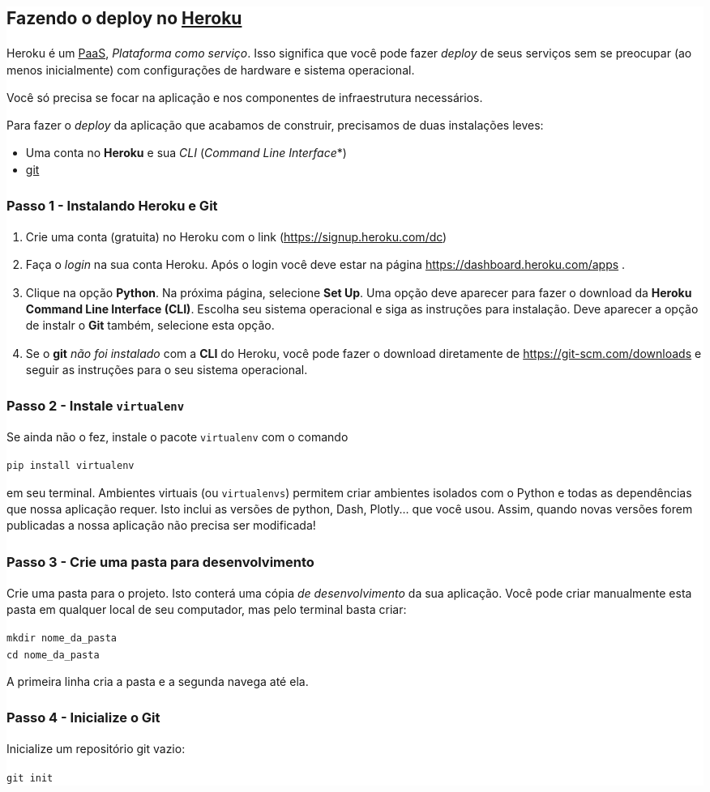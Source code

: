 ## Fazendo o deploy no [Heroku](https://www.heroku.com/)

Heroku é um [PaaS](https://pt.wikipedia.org/wiki/Plataforma_como_servi%C3%A7o), *Plataforma como serviço*. Isso significa que você pode fazer *deploy* de seus serviços sem se preocupar (ao menos inicialmente) com configurações de hardware e sistema operacional.

Você só precisa se focar na aplicação e nos componentes de infraestrutura necessários.

Para fazer o *deploy* da aplicação que acabamos de construir, precisamos de duas instalações leves:
* Uma conta no **Heroku** e sua *CLI* (*Command Line Interface**)
* [git](https://git-scm.com/)

### Passo 1 - Instalando Heroku e Git

1. Crie uma conta (gratuita) no Heroku com o link (https://signup.heroku.com/dc)

2. Faça o *login* na sua conta Heroku. Após o login você deve estar na página https://dashboard.heroku.com/apps .

3. Clique na opção **Python**. Na próxima página, selecione **Set Up**. Uma opção deve aparecer para fazer o download da **Heroku Command
Line Interface (CLI)**. Escolha seu sistema operacional e siga as instruções para instalação. Deve aparecer a opção de instalr o **Git** também, selecione esta opção.

4. Se o **git** *não foi instalado* com a **CLI** do Heroku, você pode fazer o download diretamente de https://git-scm.com/downloads e seguir as instruções para o seu sistema operacional.

### Passo 2 - Instale `virtualenv`

Se ainda não o fez, instale o pacote `virtualenv` com o comando 
```​
pip install virtualenv

```
em seu terminal. Ambientes virtuais (ou `virtualenvs`) permitem criar ambientes isolados com o Python e todas as dependências que nossa aplicação requer. Isto inclui as versões de python, Dash, Plotly... que você usou. Assim, quando novas versões forem publicadas a nossa aplicação não precisa ser modificada!

### Passo 3 - Crie uma pasta para desenvolvimento

Crie uma pasta para o projeto. Isto conterá uma cópia *de desenvolvimento* da sua aplicação. Você pode criar manualmente esta pasta em qualquer local de seu computador, mas pelo terminal basta criar:
```
mkdir nome_da_pasta
cd nome_da_pasta
```

A primeira linha cria a pasta e a segunda navega até ela.

### Passo 4 - Inicialize o Git

Inicialize um repositório git vazio:
```
git init
```

